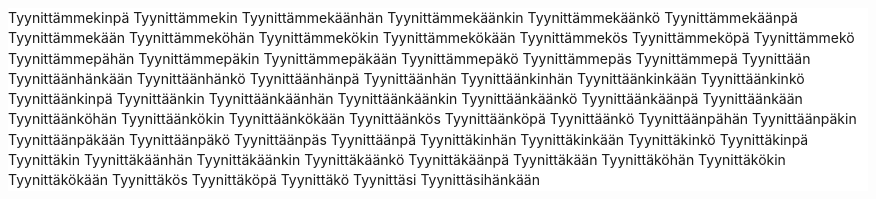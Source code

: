 Tyynittämmekinpä
Tyynittämmekin
Tyynittämmekäänhän
Tyynittämmekäänkin
Tyynittämmekäänkö
Tyynittämmekäänpä
Tyynittämmekään
Tyynittämmeköhän
Tyynittämmekökin
Tyynittämmekökään
Tyynittämmekös
Tyynittämmeköpä
Tyynittämmekö
Tyynittämmepähän
Tyynittämmepäkin
Tyynittämmepäkään
Tyynittämmepäkö
Tyynittämmepäs
Tyynittämmepä
Tyynittään
Tyynittäänhänkään
Tyynittäänhänkö
Tyynittäänhänpä
Tyynittäänhän
Tyynittäänkinhän
Tyynittäänkinkään
Tyynittäänkinkö
Tyynittäänkinpä
Tyynittäänkin
Tyynittäänkäänhän
Tyynittäänkäänkin
Tyynittäänkäänkö
Tyynittäänkäänpä
Tyynittäänkään
Tyynittäänköhän
Tyynittäänkökin
Tyynittäänkökään
Tyynittäänkös
Tyynittäänköpä
Tyynittäänkö
Tyynittäänpähän
Tyynittäänpäkin
Tyynittäänpäkään
Tyynittäänpäkö
Tyynittäänpäs
Tyynittäänpä
Tyynittäkinhän
Tyynittäkinkään
Tyynittäkinkö
Tyynittäkinpä
Tyynittäkin
Tyynittäkäänhän
Tyynittäkäänkin
Tyynittäkäänkö
Tyynittäkäänpä
Tyynittäkään
Tyynittäköhän
Tyynittäkökin
Tyynittäkökään
Tyynittäkös
Tyynittäköpä
Tyynittäkö
Tyynittäsi
Tyynittäsihänkään